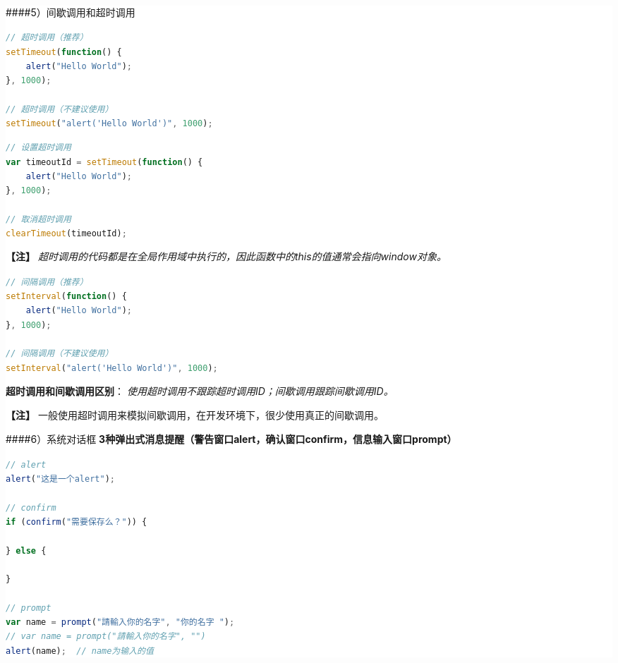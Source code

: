 ####5）间歇调用和超时调用
```javascript
// 超时调用（推荐）
setTimeout(function() {
    alert("Hello World");
}, 1000);

// 超时调用（不建议使用）
setTimeout("alert('Hello World')", 1000);
```
```javascript
// 设置超时调用
var timeoutId = setTimeout(function() {
    alert("Hello World");
}, 1000);

// 取消超时调用
clearTimeout(timeoutId);
```
**【注】**
*超时调用的代码都是在全局作用域中执行的，因此函数中的this的值通常会指向window对象。*

```javascript
// 间隔调用（推荐）
setInterval(function() {
    alert("Hello World");
}, 1000);

// 间隔调用（不建议使用）
setInterval("alert('Hello World')", 1000);
```
**超时调用和间歇调用区别**：
*使用超时调用不跟踪超时调用ID；间歇调用跟踪间歇调用ID。*

**【注】**
一般使用超时调用来模拟间歇调用，在开发环境下，很少使用真正的间歇调用。

####6）系统对话框
**3种弹出式消息提醒（警告窗口alert，确认窗口confirm，信息输入窗口prompt）**
```javascript
// alert
alert("这是一个alert");

// confirm
if (confirm("需要保存么？")) {

} else {

}

// prompt
var name = prompt("請輸入你的名字", "你的名字 ");
// var name = prompt("請輸入你的名字", "") 
alert(name);  // name为输入的值
```
